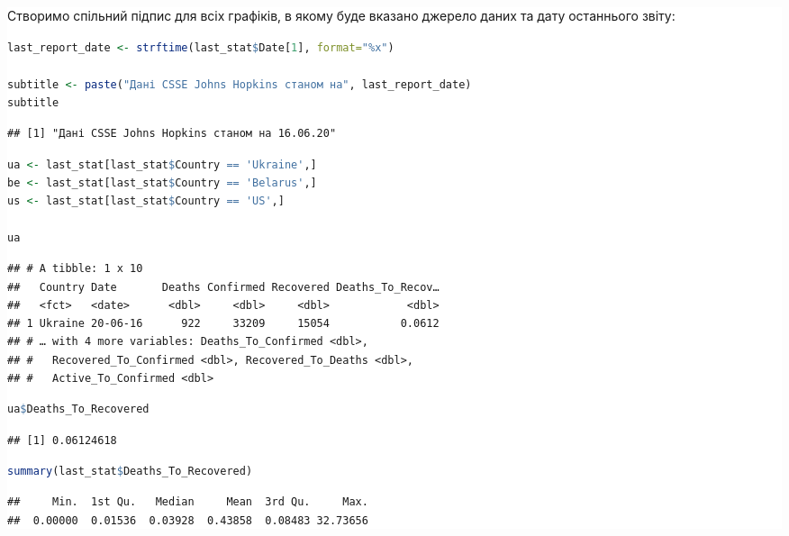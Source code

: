 Створимо спільний підпис для всіх графіків, в якому буде вказано джерело даних та дату останнього звіту:

``` r
last_report_date <- strftime(last_stat$Date[1], format="%x")

subtitle <- paste("Дані CSSE Johns Hopkins станом на", last_report_date)
subtitle
```

    ## [1] "Дані CSSE Johns Hopkins станом на 16.06.20"

``` r
ua <- last_stat[last_stat$Country == 'Ukraine',]
be <- last_stat[last_stat$Country == 'Belarus',]
us <- last_stat[last_stat$Country == 'US',]

ua
```

    ## # A tibble: 1 x 10
    ##   Country Date       Deaths Confirmed Recovered Deaths_To_Recov…
    ##   <fct>   <date>      <dbl>     <dbl>     <dbl>            <dbl>
    ## 1 Ukraine 20-06-16      922     33209     15054           0.0612
    ## # … with 4 more variables: Deaths_To_Confirmed <dbl>,
    ## #   Recovered_To_Confirmed <dbl>, Recovered_To_Deaths <dbl>,
    ## #   Active_To_Confirmed <dbl>

``` r
ua$Deaths_To_Recovered
```

    ## [1] 0.06124618

``` r
summary(last_stat$Deaths_To_Recovered)
```

    ##     Min.  1st Qu.   Median     Mean  3rd Qu.     Max. 
    ##  0.00000  0.01536  0.03928  0.43858  0.08483 32.73656
